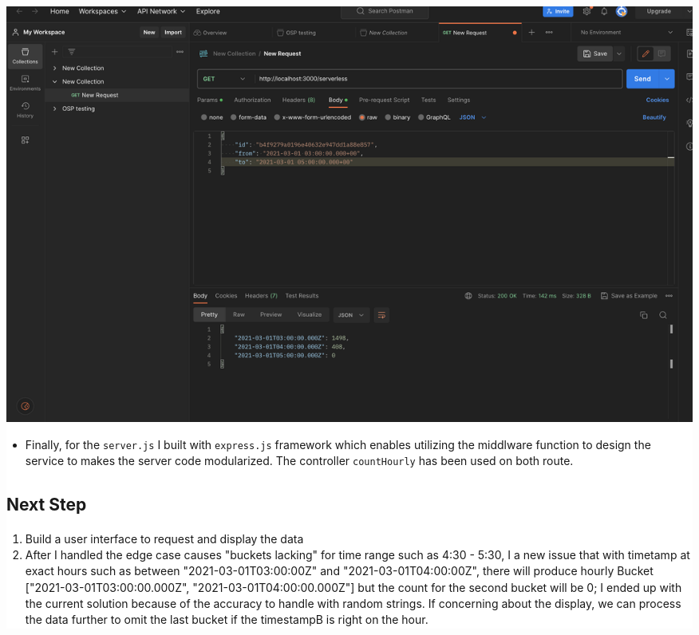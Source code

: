 ![Alt text](/assets/postman.png "Postman example")

- Finally, for the `server.js` I built with `express.js` framework which enables utilizing the middlware function to design the service to makes the server code modularized. The controller `countHourly` has been used on both route.

## Next Step
1. Build a user interface to request and display the data
2. After I handled the edge case causes "buckets lacking" for time range such as 4:30 - 5:30, I a new issue that with timetamp at exact hours such as between "2021-03-01T03:00:00Z" and "2021-03-01T04:00:00Z", there will produce hourly Bucket
["2021-03-01T03:00:00.000Z", "2021-03-01T04:00:00.000Z"] but the count for the second bucket will be 0; I ended up with the current solution because of the accuracy to handle with random strings. If concerning about the display, we can process the data further to omit the last bucket if the timestampB is right on the hour.

